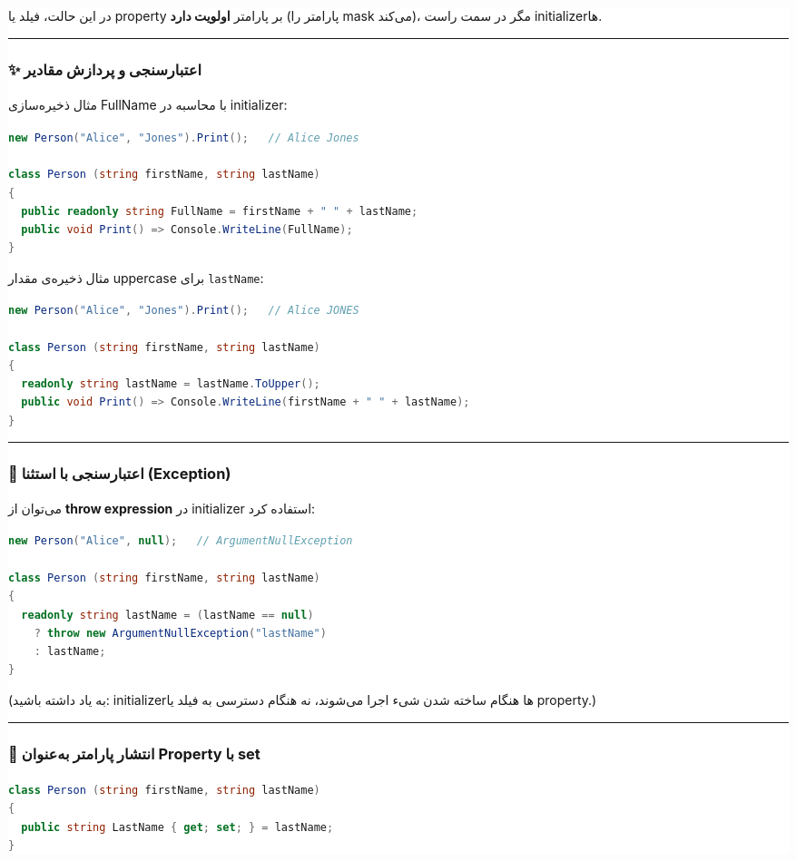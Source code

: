 در این حالت، فیلد یا property بر پارامتر **اولویت دارد** (پارامتر را mask می‌کند)، مگر در سمت راست initializerها.

---

### ✨ اعتبارسنجی و پردازش مقادیر

مثال ذخیره‌سازی FullName با محاسبه در initializer:

```csharp
new Person("Alice", "Jones").Print();   // Alice Jones

class Person (string firstName, string lastName)
{
  public readonly string FullName = firstName + " " + lastName;
  public void Print() => Console.WriteLine(FullName);
}
```

مثال ذخیره‌ی مقدار uppercase برای `lastName`:

```csharp
new Person("Alice", "Jones").Print();   // Alice JONES

class Person (string firstName, string lastName)
{
  readonly string lastName = lastName.ToUpper();
  public void Print() => Console.WriteLine(firstName + " " + lastName);
}
```

---

### 🚨 اعتبارسنجی با استثنا (Exception)

می‌توان از **throw expression** در initializer استفاده کرد:

```csharp
new Person("Alice", null);   // ArgumentNullException

class Person (string firstName, string lastName)
{
  readonly string lastName = (lastName == null)
    ? throw new ArgumentNullException("lastName")
    : lastName;
}
```

(به یاد داشته باشید: initializerها هنگام ساخته شدن شیء اجرا می‌شوند، نه هنگام دسترسی به فیلد یا property.)

---

### 🔄 انتشار پارامتر به‌عنوان Property با set

```csharp
class Person (string firstName, string lastName)
{
  public string LastName { get; set; } = lastName;
}
```

